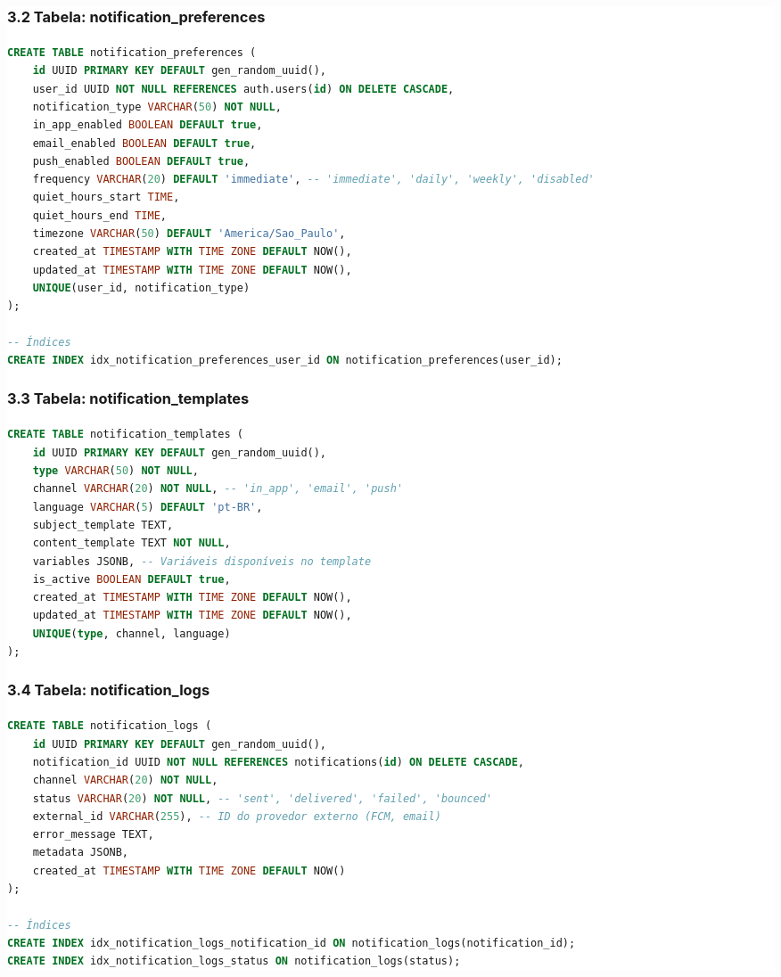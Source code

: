 ### 3.2 Tabela: notification_preferences

```sql
CREATE TABLE notification_preferences (
    id UUID PRIMARY KEY DEFAULT gen_random_uuid(),
    user_id UUID NOT NULL REFERENCES auth.users(id) ON DELETE CASCADE,
    notification_type VARCHAR(50) NOT NULL,
    in_app_enabled BOOLEAN DEFAULT true,
    email_enabled BOOLEAN DEFAULT true,
    push_enabled BOOLEAN DEFAULT true,
    frequency VARCHAR(20) DEFAULT 'immediate', -- 'immediate', 'daily', 'weekly', 'disabled'
    quiet_hours_start TIME,
    quiet_hours_end TIME,
    timezone VARCHAR(50) DEFAULT 'America/Sao_Paulo',
    created_at TIMESTAMP WITH TIME ZONE DEFAULT NOW(),
    updated_at TIMESTAMP WITH TIME ZONE DEFAULT NOW(),
    UNIQUE(user_id, notification_type)
);

-- Índices
CREATE INDEX idx_notification_preferences_user_id ON notification_preferences(user_id);
```

### 3.3 Tabela: notification_templates

```sql
CREATE TABLE notification_templates (
    id UUID PRIMARY KEY DEFAULT gen_random_uuid(),
    type VARCHAR(50) NOT NULL,
    channel VARCHAR(20) NOT NULL, -- 'in_app', 'email', 'push'
    language VARCHAR(5) DEFAULT 'pt-BR',
    subject_template TEXT,
    content_template TEXT NOT NULL,
    variables JSONB, -- Variáveis disponíveis no template
    is_active BOOLEAN DEFAULT true,
    created_at TIMESTAMP WITH TIME ZONE DEFAULT NOW(),
    updated_at TIMESTAMP WITH TIME ZONE DEFAULT NOW(),
    UNIQUE(type, channel, language)
);
```

### 3.4 Tabela: notification_logs

```sql
CREATE TABLE notification_logs (
    id UUID PRIMARY KEY DEFAULT gen_random_uuid(),
    notification_id UUID NOT NULL REFERENCES notifications(id) ON DELETE CASCADE,
    channel VARCHAR(20) NOT NULL,
    status VARCHAR(20) NOT NULL, -- 'sent', 'delivered', 'failed', 'bounced'
    external_id VARCHAR(255), -- ID do provedor externo (FCM, email)
    error_message TEXT,
    metadata JSONB,
    created_at TIMESTAMP WITH TIME ZONE DEFAULT NOW()
);

-- Índices
CREATE INDEX idx_notification_logs_notification_id ON notification_logs(notification_id);
CREATE INDEX idx_notification_logs_status ON notification_logs(status);
```
